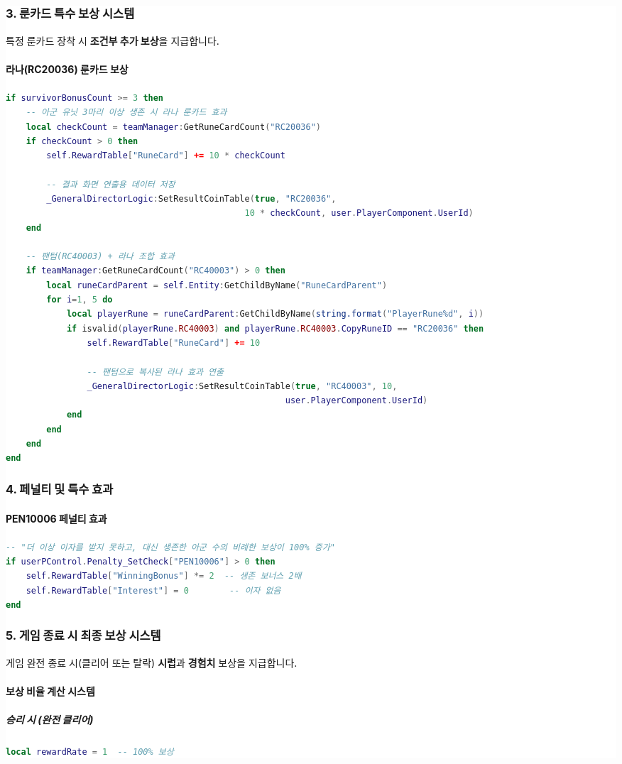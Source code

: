 ### 3. 룬카드 특수 보상 시스템

특정 룬카드 장착 시 **조건부 추가 보상**을 지급합니다.

#### 라나(RC20036) 룬카드 보상
```lua
if survivorBonusCount >= 3 then
    -- 아군 유닛 3마리 이상 생존 시 라나 룬카드 효과
    local checkCount = teamManager:GetRuneCardCount("RC20036")
    if checkCount > 0 then
        self.RewardTable["RuneCard"] += 10 * checkCount
        
        -- 결과 화면 연출용 데이터 저장
        _GeneralDirectorLogic:SetResultCoinTable(true, "RC20036", 
                                               10 * checkCount, user.PlayerComponent.UserId)
    end
    
    -- 팬텀(RC40003) + 라나 조합 효과
    if teamManager:GetRuneCardCount("RC40003") > 0 then
        local runeCardParent = self.Entity:GetChildByName("RuneCardParent")
        for i=1, 5 do
            local playerRune = runeCardParent:GetChildByName(string.format("PlayerRune%d", i))
            if isvalid(playerRune.RC40003) and playerRune.RC40003.CopyRuneID == "RC20036" then
                self.RewardTable["RuneCard"] += 10
                
                -- 팬텀으로 복사된 라나 효과 연출
                _GeneralDirectorLogic:SetResultCoinTable(true, "RC40003", 10, 
                                                       user.PlayerComponent.UserId)
            end
        end
    end
end
```

### 4. 페널티 및 특수 효과

#### PEN10006 페널티 효과
```lua
-- "더 이상 이자를 받지 못하고, 대신 생존한 아군 수의 비례한 보상이 100% 증가"
if userPControl.Penalty_SetCheck["PEN10006"] > 0 then
    self.RewardTable["WinningBonus"] *= 2  -- 생존 보너스 2배
    self.RewardTable["Interest"] = 0        -- 이자 없음
end
```

### 5. 게임 종료 시 최종 보상 시스템

게임 완전 종료 시(클리어 또는 탈락) **시럽**과 **경험치** 보상을 지급합니다.

#### 보상 비율 계산 시스템

##### 승리 시 (완전 클리어)
```lua
local rewardRate = 1  -- 100% 보상
```

